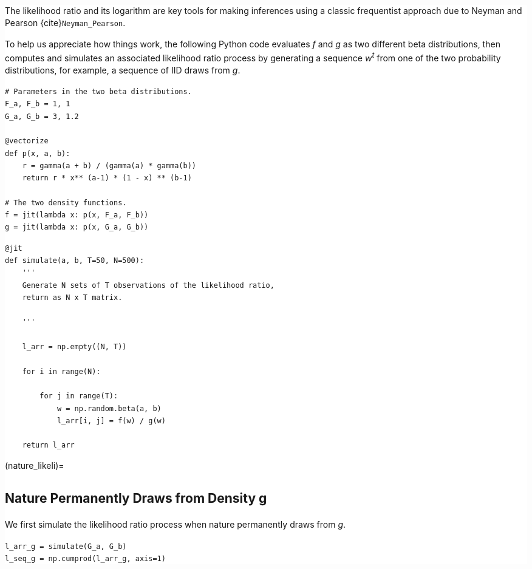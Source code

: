 The likelihood ratio and its logarithm are key tools for making
inferences using a classic frequentist approach due to Neyman and
Pearson {cite}`Neyman_Pearson`.

To help us appreciate how things work, the following Python code evaluates $f$ and $g$ as two different
beta distributions, then computes and simulates an associated likelihood
ratio process by generating a sequence $w^t$ from one of the two
probability distributions, for example, a sequence of  IID draws from $g$.

```{code-cell} ipython3
# Parameters in the two beta distributions.
F_a, F_b = 1, 1
G_a, G_b = 3, 1.2

@vectorize
def p(x, a, b):
    r = gamma(a + b) / (gamma(a) * gamma(b))
    return r * x** (a-1) * (1 - x) ** (b-1)

# The two density functions.
f = jit(lambda x: p(x, F_a, F_b))
g = jit(lambda x: p(x, G_a, G_b))
```

```{code-cell} ipython3
@jit
def simulate(a, b, T=50, N=500):
    '''
    Generate N sets of T observations of the likelihood ratio,
    return as N x T matrix.

    '''

    l_arr = np.empty((N, T))

    for i in range(N):

        for j in range(T):
            w = np.random.beta(a, b)
            l_arr[i, j] = f(w) / g(w)

    return l_arr
```

(nature_likeli)=
## Nature Permanently Draws from Density g

We first simulate the likelihood ratio process when nature permanently
draws from $g$.

```{code-cell} ipython3
l_arr_g = simulate(G_a, G_b)
l_seq_g = np.cumprod(l_arr_g, axis=1)
```
